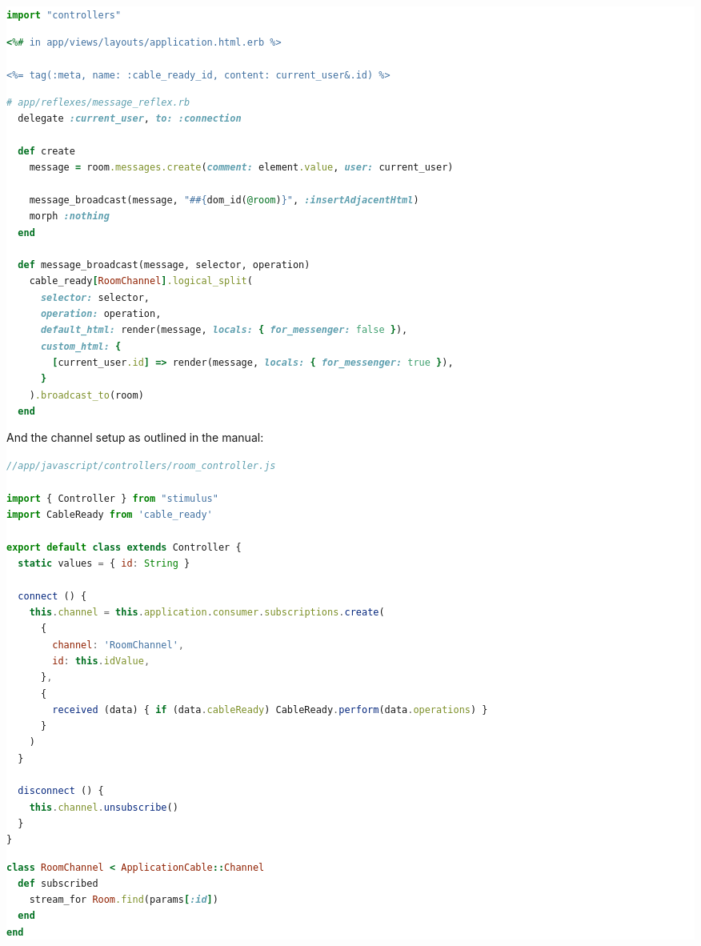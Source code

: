 ```javascript
import "controllers"
```

```ruby
<%# in app/views/layouts/application.html.erb %>

<%= tag(:meta, name: :cable_ready_id, content: current_user&.id) %>
```

```ruby
# app/reflexes/message_reflex.rb
  delegate :current_user, to: :connection
   
  def create
    message = room.messages.create(comment: element.value, user: current_user)

    message_broadcast(message, "##{dom_id(@room)}", :insertAdjacentHtml)
    morph :nothing
  end
  
  def message_broadcast(message, selector, operation)
    cable_ready[RoomChannel].logical_split(
      selector: selector,
      operation: operation,
      default_html: render(message, locals: { for_messenger: false }),
      custom_html: {
        [current_user.id] => render(message, locals: { for_messenger: true }),
      }
    ).broadcast_to(room)
  end
```
And the channel setup as outlined in the manual: 
```javascript
//app/javascript/controllers/room_controller.js
                                                                         
import { Controller } from "stimulus"
import CableReady from 'cable_ready'

export default class extends Controller {
  static values = { id: String }

  connect () {
    this.channel = this.application.consumer.subscriptions.create(
      {
        channel: 'RoomChannel',
        id: this.idValue,
      },
      {
        received (data) { if (data.cableReady) CableReady.perform(data.operations) }
      }
    )
  }

  disconnect () {
    this.channel.unsubscribe()
  }
}
```
```ruby
class RoomChannel < ApplicationCable::Channel
  def subscribed
    stream_for Room.find(params[:id])
  end
end
```
